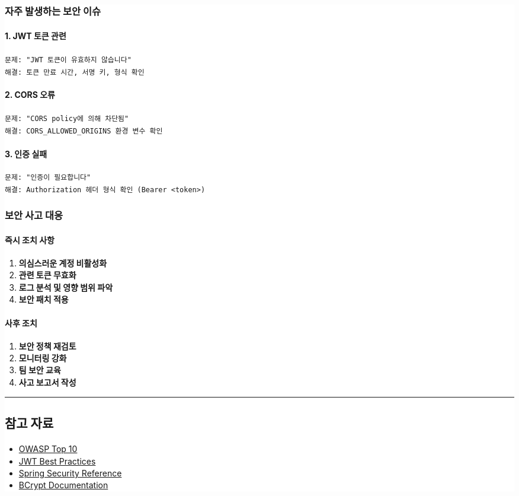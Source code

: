 ### 자주 발생하는 보안 이슈

#### 1. JWT 토큰 관련
```
문제: "JWT 토큰이 유효하지 않습니다"
해결: 토큰 만료 시간, 서명 키, 형식 확인
```

#### 2. CORS 오류
```
문제: "CORS policy에 의해 차단됨"
해결: CORS_ALLOWED_ORIGINS 환경 변수 확인
```

#### 3. 인증 실패
```
문제: "인증이 필요합니다"
해결: Authorization 헤더 형식 확인 (Bearer <token>)
```

### 보안 사고 대응

#### 즉시 조치 사항
1. **의심스러운 계정 비활성화**
2. **관련 토큰 무효화**
3. **로그 분석 및 영향 범위 파악**
4. **보안 패치 적용**

#### 사후 조치
1. **보안 정책 재검토**
2. **모니터링 강화**
3. **팀 보안 교육**
4. **사고 보고서 작성**

---

## 참고 자료

- [OWASP Top 10](https://owasp.org/Top10/)
- [JWT Best Practices](https://datatracker.ietf.org/doc/html/rfc8725)
- [Spring Security Reference](https://docs.spring.io/spring-security/reference/)
- [BCrypt Documentation](https://en.wikipedia.org/wiki/Bcrypt) 